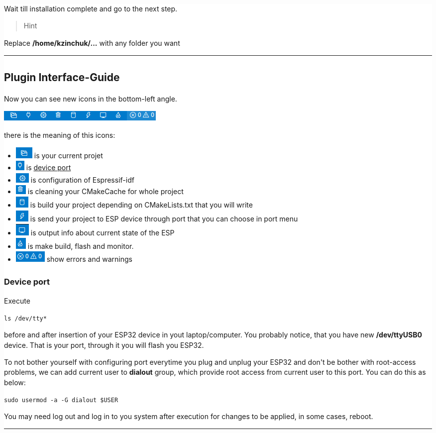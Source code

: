 Wait till installation complete and go to the next step. 
> Hint

Replace **/home/kzinchuk/...** with any folder you want

---
## Plugin Interface-Guide
Now you can see new icons in the bottom-left angle.

![ui](./img/ui.png)

there is the meaning of this icons:
- ![project](./img/project.png) is your current projet
- ![port](./img/port.png) is [device port](#device-port)
- ![configuration](./img/config.png) is configuration of Espressif-idf
- ![cleaning](./img/clean.png) is cleaning your CMakeCache for whole project
- ![build](./img/build.png) is build your project depending on CMakeLists.txt that you will write 
- ![flash](./img/flash.png) is send your project to ESP device through port that you can choose in port menu
- ![monitor](./img/monitor.png) is output info about current state of the ESP
- ![flasn and monitor](./img/flash+monitor.png) is make build, flash and monitor.
- ![errors](./img/errors.png) show errors and warnings


### Device port
Execute 
```
ls /dev/tty*
```
before and after insertion of your ESP32 device in yout laptop/computer. You probably notice, that you have new **/dev/ttyUSB0** device. That is your port, through it you will flash you ESP32. 

To not bother yourself with configuring port everytime you plug and unplug your ESP32 and don't be bother with root-access problems, we can add current user to  **dialout** group, which provide root access from current user to this port. You can do this as below:
```
sudo usermod -a -G dialout $USER
```
You may need log out and log in to you system after execution for changes to be applied, in some cases, reboot. 

--- 
